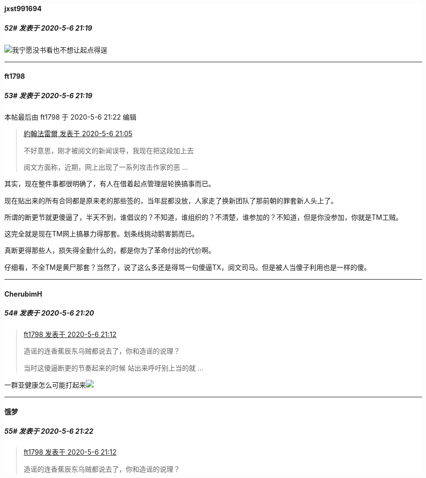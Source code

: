 ####  jxst991694  
##### 52#       发表于 2020-5-6 21:19


<img src="https://static.saraba1st.com/image/smiley/face2017/009.gif" referrerpolicy="no-referrer">我宁愿没书看也不想让起点得逞


-----

####  ft1798  
##### 53#       发表于 2020-5-6 21:19


 本帖最后由 ft1798 于 2020-5-6 21:22 编辑 
<blockquote><a href="httphttps://bbs.saraba1st.com/2b/forum.php?mod=redirect&amp;goto=findpost&amp;pid=47324892&amp;ptid=1933086" target="_blank">約翰法雷爾 发表于 2020-5-6 21:05</a>

不好意思，刚才被阅文的新闻误导，我现在把这段加上去


阅文方面称，近期，网上出现了一系列攻击作家的恶 ...</blockquote>
其实，现在整件事都很明确了，有人在借着起点管理层轮换搞事而已。

现在贴出来的所有合同都是原来老的那些签的，当年屁都没放，人家走了换新团队了那前朝的罪套新人头上了。

所谓的断更节就更傻逼了，半天不到，谁倡议的？不知道，谁组织的？不清楚，谁参加的？不知道，但是你没参加，你就是TM工贼。

这完全就是现在TM网上搞暴力得那套。划条线挑动鹅害鹅而已。

真断更得那些人，损失得全勤什么的，都是你为了革命付出的代价啊。

仔细看，不全TM是黄尸那套？当然了，说了这么多还是得骂一句傻逼TX，阅文司马。但是被人当傻子利用也是一样的傻。


-----

####  CherubimH  
##### 54#       发表于 2020-5-6 21:20


<blockquote><a href="httphttps://bbs.saraba1st.com/2b/forum.php?mod=redirect&amp;goto=findpost&amp;pid=47324952&amp;ptid=1933086" target="_blank">ft1798 发表于 2020-5-6 21:12</a>

造谣的连香蕉辰东乌贼都说去了，你和造谣的说理？

当时这傻逼断更的节奏起来的时候 站出来呼吁别上当的就 ...</blockquote>
一群亚健康怎么可能打起来<img src="https://static.saraba1st.com/image/smiley/face2017/067.png" referrerpolicy="no-referrer">


-----

####  饿梦  
##### 55#       发表于 2020-5-6 21:22


<blockquote><a href="httphttps://bbs.saraba1st.com/2b/forum.php?mod=redirect&amp;goto=findpost&amp;pid=47324952&amp;ptid=1933086" target="_blank">ft1798 发表于 2020-5-6 21:12</a>

造谣的连香蕉辰东乌贼都说去了，你和造谣的说理？
